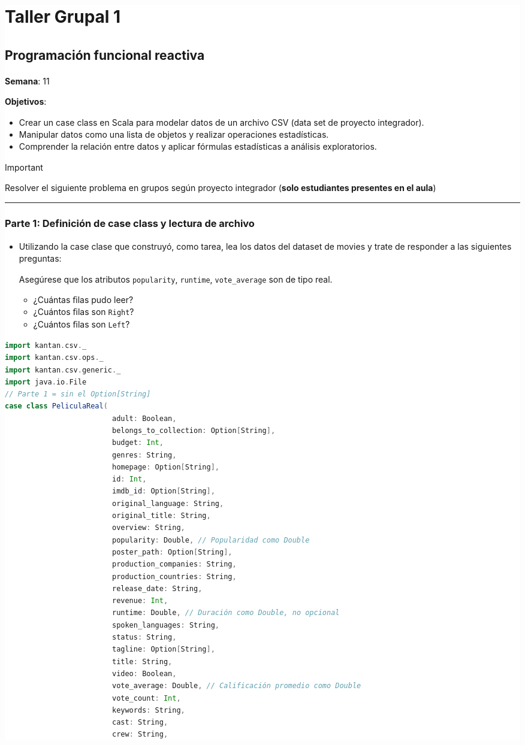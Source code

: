 # Taller Grupal  1
## Programación funcional reactiva

**Semana**: 11

**Objetivos**:

- Crear un case class en Scala para modelar datos de un archivo CSV (data set de proyecto integrador).
- Manipular datos como una lista de objetos y realizar operaciones estadísticas.
- Comprender la relación entre datos y aplicar fórmulas estadísticas a análisis exploratorios.

> [!IMPORTANT]
> Resolver el siguiente problema en grupos según proyecto integrador (**solo estudiantes presentes en el aula**)

***



### Parte 1: Definición de case class y lectura de archivo

- Utilizando la case clase que construyó, como tarea, lea los datos del dataset de movies y trate de responder a las siguientes preguntas:

  Asegúrese que los atributos `popularity`, `runtime`, `vote_average` son de tipo real.

  - ¿Cuántas ﬁlas pudo leer?
  - ¿Cuántos ﬁlas son `Right`?
  - ¿Cuántos ﬁlas son `Left`?
 

```scala
import kantan.csv._
import kantan.csv.ops._
import kantan.csv.generic._
import java.io.File
// Parte 1 = sin el Option[String]
case class PeliculaReal(
                         adult: Boolean,
                         belongs_to_collection: Option[String],
                         budget: Int,
                         genres: String,
                         homepage: Option[String],
                         id: Int,
                         imdb_id: Option[String],
                         original_language: String,
                         original_title: String,
                         overview: String,
                         popularity: Double, // Popularidad como Double
                         poster_path: Option[String],
                         production_companies: String,
                         production_countries: String,
                         release_date: String,
                         revenue: Int,
                         runtime: Double, // Duración como Double, no opcional
                         spoken_languages: String,
                         status: String,
                         tagline: Option[String],
                         title: String,
                         video: Boolean,
                         vote_average: Double, // Calificación promedio como Double
                         vote_count: Int,
                         keywords: String,
                         cast: String,
                         crew: String,
```